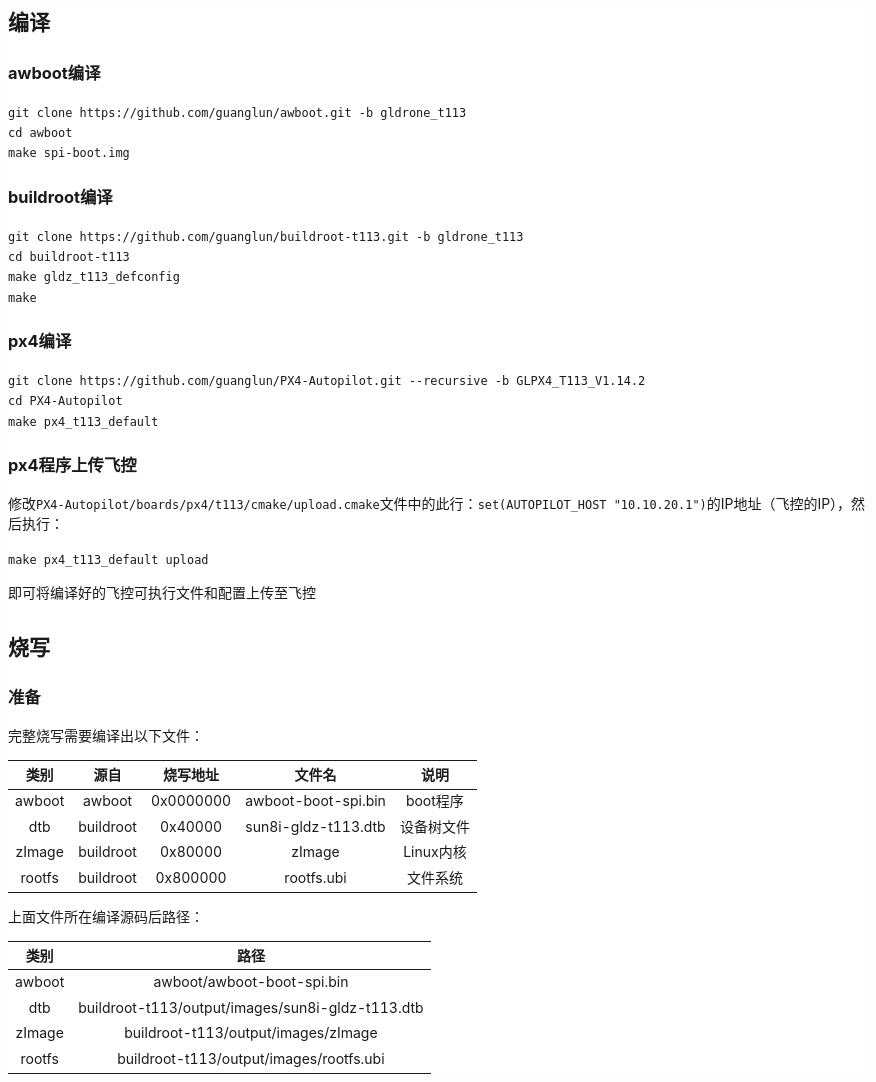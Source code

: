 ## 编译  
### awboot编译  
```
git clone https://github.com/guanglun/awboot.git -b gldrone_t113
cd awboot 
make spi-boot.img
```
### buildroot编译  
```
git clone https://github.com/guanglun/buildroot-t113.git -b gldrone_t113
cd buildroot-t113 
make gldz_t113_defconfig
make 
```
### px4编译  
```
git clone https://github.com/guanglun/PX4-Autopilot.git --recursive -b GLPX4_T113_V1.14.2
cd PX4-Autopilot
make px4_t113_default
```
### px4程序上传飞控
修改`PX4-Autopilot/boards/px4/t113/cmake/upload.cmake`文件中的此行：`set(AUTOPILOT_HOST "10.10.20.1")`的IP地址（飞控的IP），然后执行：  
```
make px4_t113_default upload
```  
即可将编译好的飞控可执行文件和配置上传至飞控  

## 烧写  
### 准备
完整烧写需要编译出以下文件：  

| 类别 | 源自 | 烧写地址 | 文件名 | 说明 |  
|:-----:|:-----:|:-----:|:-----:|:-----:|  
| awboot | awboot | 0x0000000 | awboot-boot-spi.bin | boot程序 |  
| dtb | buildroot | 0x40000 | sun8i-gldz-t113.dtb | 设备树文件 |  
| zImage | buildroot | 0x80000 | zImage | Linux内核 |  
| rootfs | buildroot | 0x800000 | rootfs.ubi | 文件系统 |  
  
上面文件所在编译源码后路径： 

| 类别 | 路径 |  
|:-----:|:-----:|  
| awboot | awboot/awboot-boot-spi.bin |  
| dtb | buildroot-t113/output/images/sun8i-gldz-t113.dtb |  
| zImage | buildroot-t113/output/images/zImage |  
| rootfs | buildroot-t113/output/images/rootfs.ubi |  
